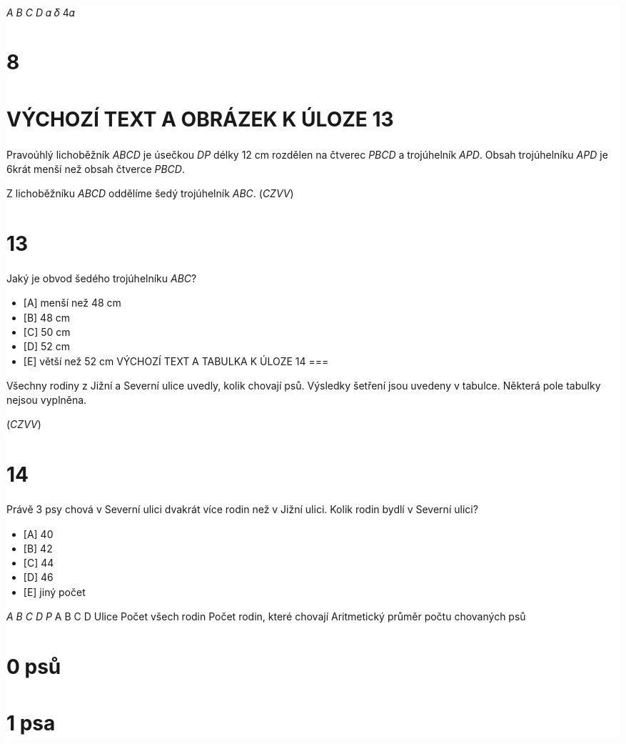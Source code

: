 *A* 
*B* 
*C* 
*D* 
𝛼 
𝛿 
4𝛼 
# 8 
VÝCHOZÍ TEXT A OBRÁZEK K ÚLOZE 13 
===

Pravoúhlý lichoběžník *ABCD* je úsečkou *DP* délky 12 cm rozdělen na čtverec *PBCD* 
a trojúhelník *APD*. Obsah trojúhelníku *APD* je 6krát menší než obsah čtverce *PBCD*. 
 
Z lichoběžníku *ABCD* oddělíme šedý trojúhelník *ABC*. 
(*CZVV*) 
# 13 
Jaký je obvod šedého trojúhelníku *ABC*? 
- [A] menší než 48 cm 
- [B] 48 cm 
- [C] 50 cm 
- [D] 52 cm 
- [E] větší než 52 cm 
VÝCHOZÍ TEXT A TABULKA K ÚLOZE 14 
===

Všechny rodiny z Jižní a Severní ulice uvedly, kolik chovají psů. 
Výsledky šetření jsou uvedeny v tabulce. Některá pole tabulky nejsou vyplněna. 
 
(*CZVV*) 
# 14 
Právě 3 psy chová v Severní ulici dvakrát více rodin než v Jižní ulici. 
Kolik rodin bydlí v Severní ulici? 
- [A] 40 
- [B] 42 
- [C] 44 
- [D] 46 
- [E] jiný počet 
 
 
*A* 
*B* 
*C* 
*D* 
*P* 
A 
B 
C 
D 
Ulice 
Počet všech 
rodin 
Počet rodin, které chovají 
Aritmetický průměr 
počtu chovaných psů 
# 0 psů 
# 1 psa 